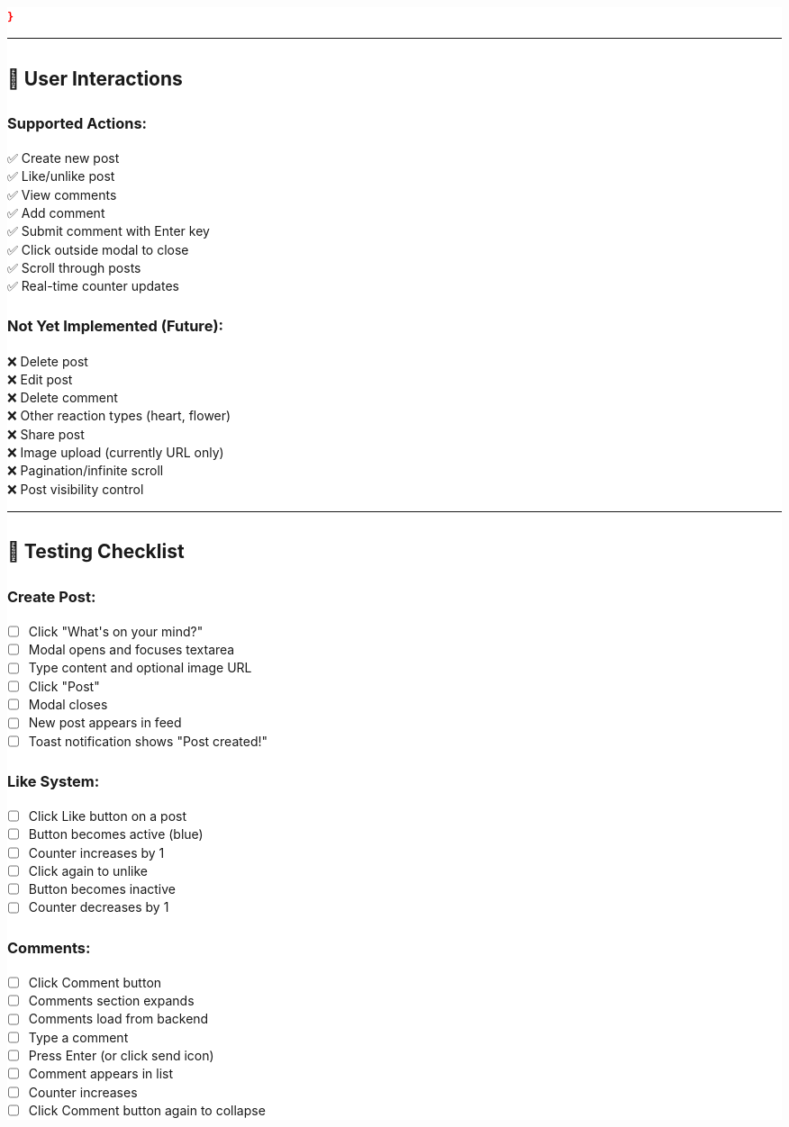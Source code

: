 ```json
}
```

---

## 🎯 User Interactions

### **Supported Actions**:
✅ Create new post  
✅ Like/unlike post  
✅ View comments  
✅ Add comment  
✅ Submit comment with Enter key  
✅ Click outside modal to close  
✅ Scroll through posts  
✅ Real-time counter updates  

### **Not Yet Implemented** (Future):
❌ Delete post  
❌ Edit post  
❌ Delete comment  
❌ Other reaction types (heart, flower)  
❌ Share post  
❌ Image upload (currently URL only)  
❌ Pagination/infinite scroll  
❌ Post visibility control  

---

## 🧪 Testing Checklist

### **Create Post**:
- [ ] Click "What's on your mind?"
- [ ] Modal opens and focuses textarea
- [ ] Type content and optional image URL
- [ ] Click "Post"
- [ ] Modal closes
- [ ] New post appears in feed
- [ ] Toast notification shows "Post created!"

### **Like System**:
- [ ] Click Like button on a post
- [ ] Button becomes active (blue)
- [ ] Counter increases by 1
- [ ] Click again to unlike
- [ ] Button becomes inactive
- [ ] Counter decreases by 1

### **Comments**:
- [ ] Click Comment button
- [ ] Comments section expands
- [ ] Comments load from backend
- [ ] Type a comment
- [ ] Press Enter (or click send icon)
- [ ] Comment appears in list
- [ ] Counter increases
- [ ] Click Comment button again to collapse

